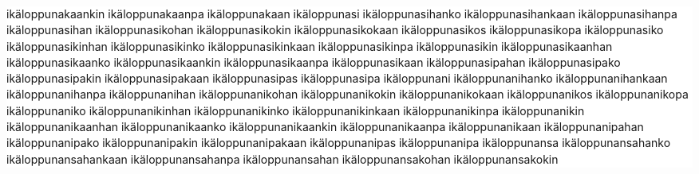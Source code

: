 ikäloppunakaankin
ikäloppunakaanpa
ikäloppunakaan
ikäloppunasi
ikäloppunasihanko
ikäloppunasihankaan
ikäloppunasihanpa
ikäloppunasihan
ikäloppunasikohan
ikäloppunasikokin
ikäloppunasikokaan
ikäloppunasikos
ikäloppunasikopa
ikäloppunasiko
ikäloppunasikinhan
ikäloppunasikinko
ikäloppunasikinkaan
ikäloppunasikinpa
ikäloppunasikin
ikäloppunasikaanhan
ikäloppunasikaanko
ikäloppunasikaankin
ikäloppunasikaanpa
ikäloppunasikaan
ikäloppunasipahan
ikäloppunasipako
ikäloppunasipakin
ikäloppunasipakaan
ikäloppunasipas
ikäloppunasipa
ikäloppunani
ikäloppunanihanko
ikäloppunanihankaan
ikäloppunanihanpa
ikäloppunanihan
ikäloppunanikohan
ikäloppunanikokin
ikäloppunanikokaan
ikäloppunanikos
ikäloppunanikopa
ikäloppunaniko
ikäloppunanikinhan
ikäloppunanikinko
ikäloppunanikinkaan
ikäloppunanikinpa
ikäloppunanikin
ikäloppunanikaanhan
ikäloppunanikaanko
ikäloppunanikaankin
ikäloppunanikaanpa
ikäloppunanikaan
ikäloppunanipahan
ikäloppunanipako
ikäloppunanipakin
ikäloppunanipakaan
ikäloppunanipas
ikäloppunanipa
ikäloppunansa
ikäloppunansahanko
ikäloppunansahankaan
ikäloppunansahanpa
ikäloppunansahan
ikäloppunansakohan
ikäloppunansakokin